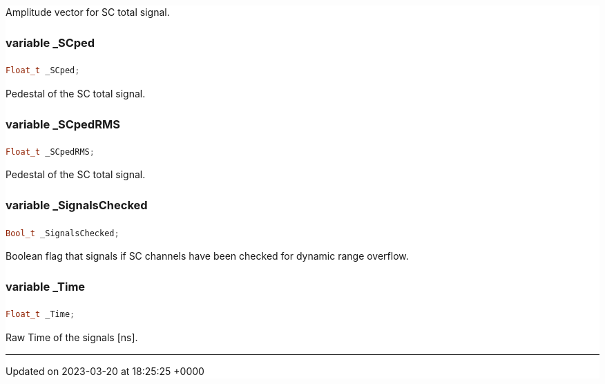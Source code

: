 Amplitude vector for SC total signal. 

### variable _SCped

```cpp
Float_t _SCped;
```

Pedestal of the SC total signal. 

### variable _SCpedRMS

```cpp
Float_t _SCpedRMS;
```

Pedestal of the SC total signal. 

### variable _SignalsChecked

```cpp
Bool_t _SignalsChecked;
```

Boolean flag that signals if SC channels have been checked for dynamic range overflow. 

### variable _Time

```cpp
Float_t _Time;
```

Raw Time of the signals [ns]. 

-------------------------------

Updated on 2023-03-20 at 18:25:25 +0000